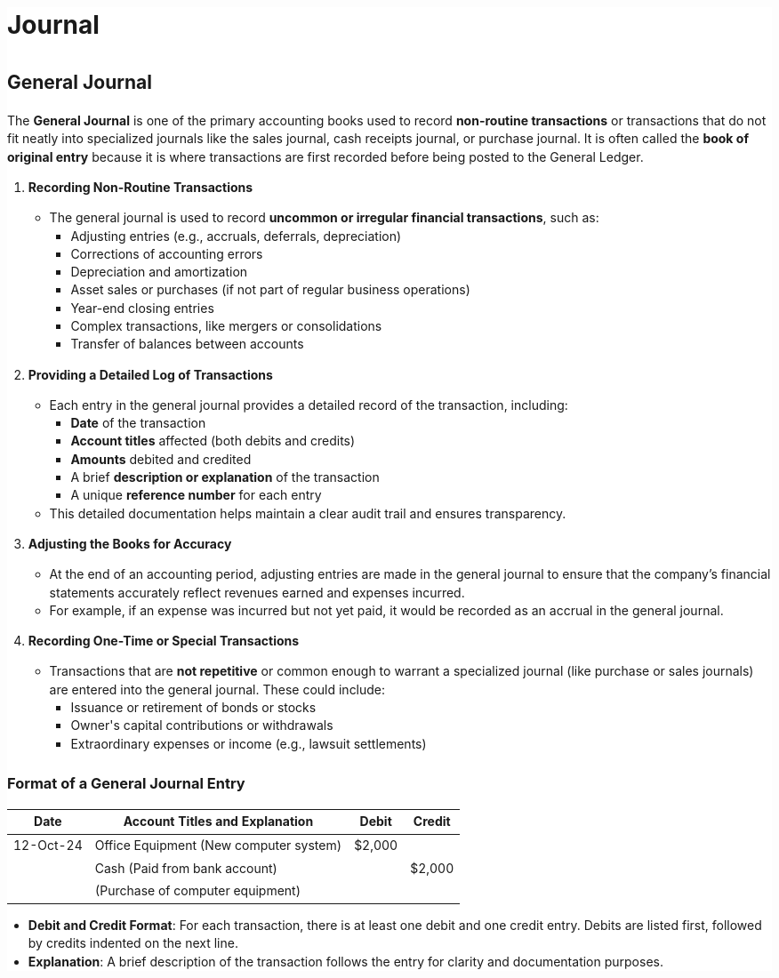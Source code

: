 # Journal

## General Journal
The **General Journal** is one of the primary accounting books used to record **non-routine transactions** or transactions that do not fit neatly into specialized journals like the sales journal, cash receipts journal, or purchase journal. It is often called the **book of original entry** because it is where transactions are first recorded before being posted to the General Ledger.

1. **Recording Non-Routine Transactions**
   - The general journal is used to record **uncommon or irregular financial transactions**, such as:
     - Adjusting entries (e.g., accruals, deferrals, depreciation)
     - Corrections of accounting errors
     - Depreciation and amortization
     - Asset sales or purchases (if not part of regular business operations)
     - Year-end closing entries
     - Complex transactions, like mergers or consolidations
     - Transfer of balances between accounts

2. **Providing a Detailed Log of Transactions**
   - Each entry in the general journal provides a detailed record of the transaction, including:
     - **Date** of the transaction
     - **Account titles** affected (both debits and credits)
     - **Amounts** debited and credited
     - A brief **description or explanation** of the transaction
     - A unique **reference number** for each entry
   - This detailed documentation helps maintain a clear audit trail and ensures transparency.

3. **Adjusting the Books for Accuracy**
   - At the end of an accounting period, adjusting entries are made in the general journal to ensure that the company’s financial statements accurately reflect revenues earned and expenses incurred.
   - For example, if an expense was incurred but not yet paid, it would be recorded as an accrual in the general journal.

4. **Recording One-Time or Special Transactions**
   - Transactions that are **not repetitive** or common enough to warrant a specialized journal (like purchase or sales journals) are entered into the general journal. These could include:
     - Issuance or retirement of bonds or stocks
     - Owner's capital contributions or withdrawals
     - Extraordinary expenses or income (e.g., lawsuit settlements)

### Format of a General Journal Entry

| Date       | Account Titles and Explanation         | Debit  | Credit |
|------------|----------------------------------------|--------|--------|
| 12-Oct-24  | Office Equipment (New computer system) | $2,000 |        |
|            | Cash (Paid from bank account)          |        | $2,000 |
|            | (Purchase of computer equipment)       |        |        |

- **Debit and Credit Format**: For each transaction, there is at least one debit and one credit entry. Debits are listed first, followed by credits indented on the next line.
- **Explanation**: A brief description of the transaction follows the entry for clarity and documentation purposes.
